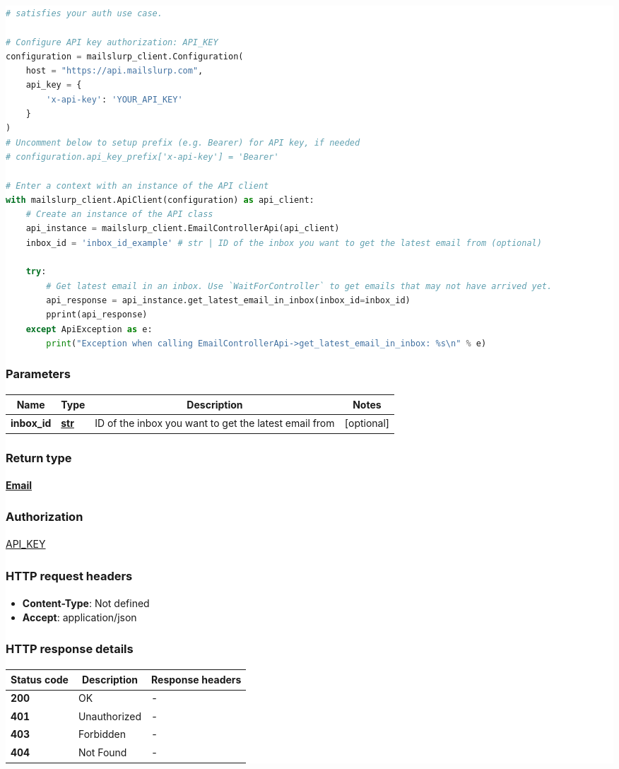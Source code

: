 ```python
# satisfies your auth use case.

# Configure API key authorization: API_KEY
configuration = mailslurp_client.Configuration(
    host = "https://api.mailslurp.com",
    api_key = {
        'x-api-key': 'YOUR_API_KEY'
    }
)
# Uncomment below to setup prefix (e.g. Bearer) for API key, if needed
# configuration.api_key_prefix['x-api-key'] = 'Bearer'

# Enter a context with an instance of the API client
with mailslurp_client.ApiClient(configuration) as api_client:
    # Create an instance of the API class
    api_instance = mailslurp_client.EmailControllerApi(api_client)
    inbox_id = 'inbox_id_example' # str | ID of the inbox you want to get the latest email from (optional)

    try:
        # Get latest email in an inbox. Use `WaitForController` to get emails that may not have arrived yet.
        api_response = api_instance.get_latest_email_in_inbox(inbox_id=inbox_id)
        pprint(api_response)
    except ApiException as e:
        print("Exception when calling EmailControllerApi->get_latest_email_in_inbox: %s\n" % e)
```

### Parameters

Name | Type | Description  | Notes
------------- | ------------- | ------------- | -------------
 **inbox_id** | [**str**]()| ID of the inbox you want to get the latest email from | [optional] 

### Return type

[**Email**](Email)

### Authorization

[API_KEY](../README#API_KEY)

### HTTP request headers

 - **Content-Type**: Not defined
 - **Accept**: application/json

### HTTP response details
| Status code | Description | Response headers |
|-------------|-------------|------------------|
**200** | OK |  -  |
**401** | Unauthorized |  -  |
**403** | Forbidden |  -  |
**404** | Not Found |  -  |
